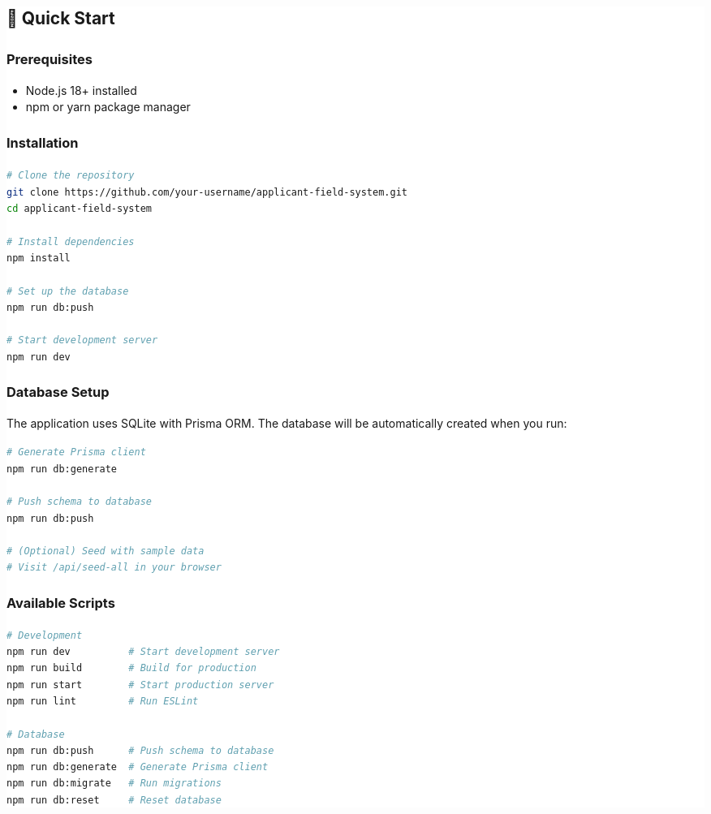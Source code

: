 
## 🚀 Quick Start

### Prerequisites
- Node.js 18+ installed
- npm or yarn package manager

### Installation

```bash
# Clone the repository
git clone https://github.com/your-username/applicant-field-system.git
cd applicant-field-system

# Install dependencies
npm install

# Set up the database
npm run db:push

# Start development server
npm run dev
```

### Database Setup

The application uses SQLite with Prisma ORM. The database will be automatically created when you run:

```bash
# Generate Prisma client
npm run db:generate

# Push schema to database
npm run db:push

# (Optional) Seed with sample data
# Visit /api/seed-all in your browser
```

### Available Scripts

```bash
# Development
npm run dev          # Start development server
npm run build        # Build for production
npm run start        # Start production server
npm run lint         # Run ESLint

# Database
npm run db:push      # Push schema to database
npm run db:generate  # Generate Prisma client
npm run db:migrate   # Run migrations
npm run db:reset     # Reset database
```
